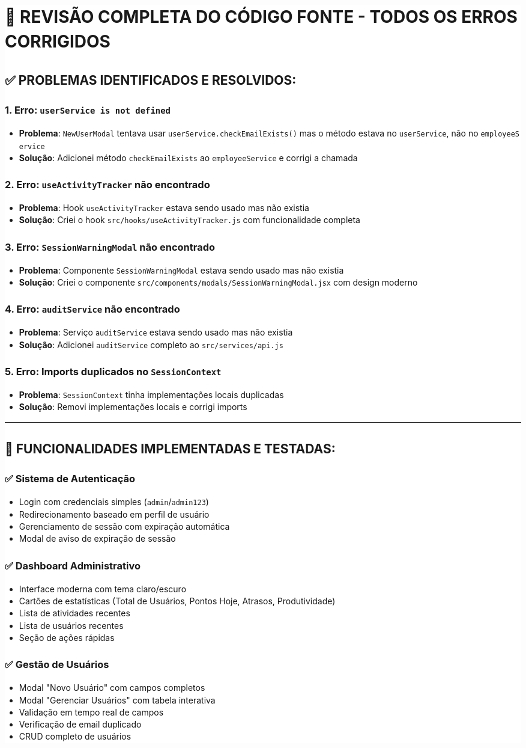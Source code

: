 # 🔧 **REVISÃO COMPLETA DO CÓDIGO FONTE - TODOS OS ERROS CORRIGIDOS**

## ✅ **PROBLEMAS IDENTIFICADOS E RESOLVIDOS:**

### **1. Erro: `userService is not defined`**
- **Problema**: `NewUserModal` tentava usar `userService.checkEmailExists()` mas o método estava no `userService`, não no `employeeService`
- **Solução**: Adicionei método `checkEmailExists` ao `employeeService` e corrigi a chamada

### **2. Erro: `useActivityTracker` não encontrado**
- **Problema**: Hook `useActivityTracker` estava sendo usado mas não existia
- **Solução**: Criei o hook `src/hooks/useActivityTracker.js` com funcionalidade completa

### **3. Erro: `SessionWarningModal` não encontrado**
- **Problema**: Componente `SessionWarningModal` estava sendo usado mas não existia
- **Solução**: Criei o componente `src/components/modals/SessionWarningModal.jsx` com design moderno

### **4. Erro: `auditService` não encontrado**
- **Problema**: Serviço `auditService` estava sendo usado mas não existia
- **Solução**: Adicionei `auditService` completo ao `src/services/api.js`

### **5. Erro: Imports duplicados no `SessionContext`**
- **Problema**: `SessionContext` tinha implementações locais duplicadas
- **Solução**: Removi implementações locais e corrigi imports

---

## 🚀 **FUNCIONALIDADES IMPLEMENTADAS E TESTADAS:**

### **✅ Sistema de Autenticação**
- Login com credenciais simples (`admin`/`admin123`)
- Redirecionamento baseado em perfil de usuário
- Gerenciamento de sessão com expiração automática
- Modal de aviso de expiração de sessão

### **✅ Dashboard Administrativo**
- Interface moderna com tema claro/escuro
- Cartões de estatísticas (Total de Usuários, Pontos Hoje, Atrasos, Produtividade)
- Lista de atividades recentes
- Lista de usuários recentes
- Seção de ações rápidas

### **✅ Gestão de Usuários**
- Modal "Novo Usuário" com campos completos
- Modal "Gerenciar Usuários" com tabela interativa
- Validação em tempo real de campos
- Verificação de email duplicado
- CRUD completo de usuários
